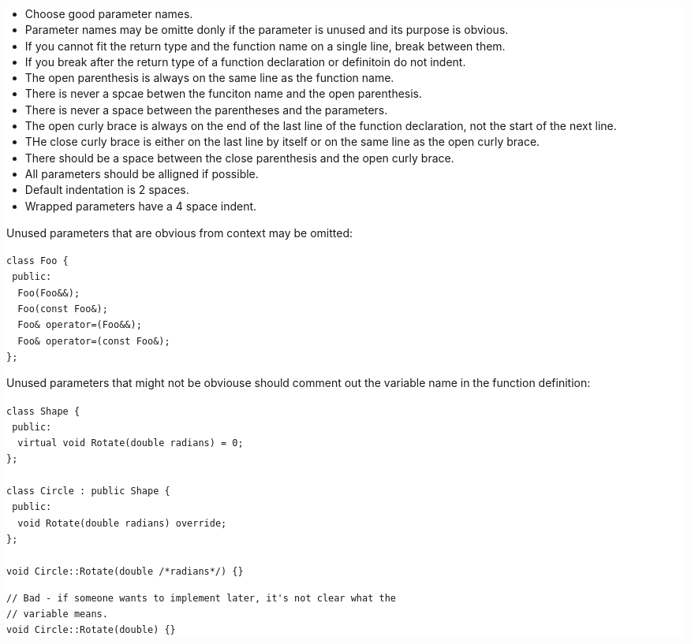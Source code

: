 -   Choose good parameter names.
-   Parameter names may be omitte donly if the parameter is unused and
    its purpose is obvious.
-   If you cannot fit the return type and the function name on a single
    line, break between them.
-   If you break after the return type of a function declaration or
    definitoin do not indent.
-   The open parenthesis is always on the same line as the function
    name.
-   There is never a spcae betwen the funciton name and the open
    parenthesis.
-   There is never a space between the parentheses and the parameters.
-   The open curly brace is always on the end of the last line of the
    function declaration, not the start of the next line.
-   THe close curly brace is either on the last line by itself or on the
    same line as the open curly brace.
-   There should be a space between the close parenthesis and the open
    curly brace.
-   All parameters should be alligned if possible.
-   Default indentation is 2 spaces.
-   Wrapped parameters have a 4 space indent.

Unused parameters that are obvious from context may be omitted:

``` {.sourceCode .cpp}
class Foo {
 public:
  Foo(Foo&&);
  Foo(const Foo&);
  Foo& operator=(Foo&&);
  Foo& operator=(const Foo&);
};
```

Unused parameters that might not be obviouse should comment out the
variable name in the function definition:

``` {.sourceCode .cpp}
class Shape {
 public:
  virtual void Rotate(double radians) = 0;
};

class Circle : public Shape {
 public:
  void Rotate(double radians) override;
};

void Circle::Rotate(double /*radians*/) {}
```

``` {.sourceCode .cpp}
// Bad - if someone wants to implement later, it's not clear what the
// variable means.
void Circle::Rotate(double) {}
```
